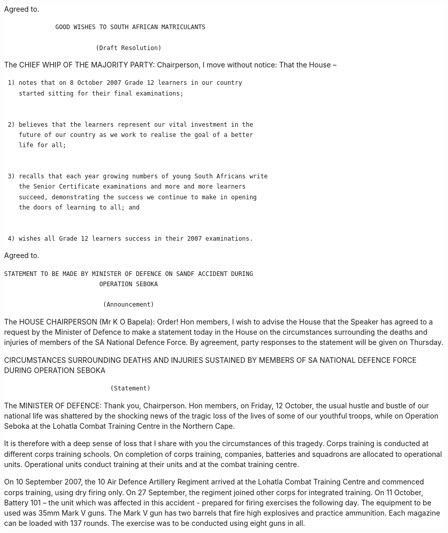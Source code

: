 Agreed to.

                  GOOD WISHES TO SOUTH AFRICAN MATRICULANTS

                             (Draft Resolution)

The CHIEF WHIP OF THE MAJORITY PARTY: Chairperson, I move without notice:
  That the House –

     1) notes that on 8 October 2007 Grade 12 learners in our country
        started sitting for their final examinations;


     2) believes that the learners represent our vital investment in the
        future of our country as we work to realise the goal of a better
        life for all;


     3) recalls that each year growing numbers of young South Africans write
        the Senior Certificate examinations and more and more learners
        succeed, demonstrating the success we continue to make in opening
        the doors of learning to all; and


     4) wishes all Grade 12 learners success in their 2007 examinations.

Agreed to.

    STATEMENT TO BE MADE BY MINISTER OF DEFENCE ON SANDF ACCIDENT DURING
                              OPERATION SEBOKA

                               (Announcement)

The HOUSE CHAIRPERSON (Mr K O Bapela): Order! Hon members, I wish to advise
the House that the Speaker has agreed to a request by the Minister of
Defence to make a statement today in the House on the circumstances
surrounding the deaths and injuries of members of the SA National Defence
Force. By agreement, party responses to the statement will be given on
Thursday.

  CIRCUMSTANCES SURROUNDING DEATHS AND INJURIES SUSTAINED BY MEMBERS OF SA
               NATIONAL DEFENCE FORCE DURING OPERATION SEBOKA

                                 (Statement)

The MINISTER OF DEFENCE: Thank you, Chairperson. Hon members, on Friday, 12
October, the usual hustle and bustle of our national life was shattered by
the shocking news of the tragic loss of the lives of some of our youthful
troops, while on Operation Seboka at the Lohatla Combat Training Centre in
the Northern Cape.

It is therefore with a deep sense of loss that I share with you the
circumstances of this tragedy. Corps training is conducted at different
corps training schools. On completion of corps training, companies,
batteries and squadrons are allocated to operational units. Operational
units conduct training at their units and at the combat training centre.

On 10 September 2007, the 10 Air Defence Artillery Regiment arrived at the
Lohatla Combat Training Centre and commenced corps training, using dry
firing only. On 27 September, the regiment joined other corps for
integrated training. On 11 October, Battery 101 – the unit which was
affected in this accident - prepared for firing exercises the following
day. The equipment to be used was 35mm Mark V guns. The Mark V gun has two
barrels that fire high explosives and practice ammunition. Each magazine
can be loaded with 137 rounds. The exercise was to be conducted using eight
guns in all.
